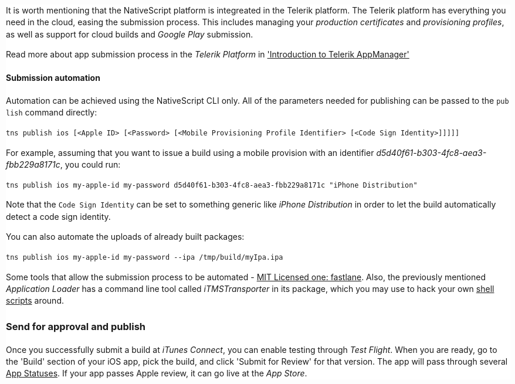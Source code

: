 It is worth mentioning that the NativeScript platform is integreated in the Telerik platform.
The Telerik platform has everything you need in the cloud, easing the submission process.
This includes managing your *production certificates* and *provisioning profiles*,
as well as support for cloud builds and *Google Play* submission. 

Read more about app submission process in the *Telerik Platform* in ['Introduction to Telerik AppManager'](http://docs.telerik.com/platform/appmanager/getting-started/introduction)

#### Submission automation
Automation can be achieved using the NativeScript CLI only. All of the parameters needed for publishing can be passed to the `publish` command directly:

```
tns publish ios [<Apple ID> [<Password> [<Mobile Provisioning Profile Identifier> [<Code Sign Identity>]]]]]
```
For example, assuming that you want to issue a build using a mobile provision with an identifier *d5d40f61-b303-4fc8-aea3-fbb229a8171c*, you could run:
```
tns publish ios my-apple-id my-password d5d40f61-b303-4fc8-aea3-fbb229a8171c "iPhone Distribution"
```
Note that the `Code Sign Identity` can be set to something generic like *iPhone Distribution* in order to let the build automatically detect a code sign identity.

You can also automate the uploads of already built packages:
```
tns publish ios my-apple-id my-password --ipa /tmp/build/myIpa.ipa
```

Some tools that allow the submission process to be automated - [MIT Licensed one: fastlane](https://github.com/fastlane/fastlane). 
Also, the previously mentioned *Application Loader* has a command line tool called *iTMSTransporter* in its package,
which you may use to hack your own [shell scripts](https://gist.github.com/jedi4ever/b1f8b27d4a803d487fa4) around.

### Send for approval and publish
Once you successfully submit a build at *iTunes Connect*, you can enable testing through *Test Flight*.
When you are ready, go to the 'Build' section of your iOS app, pick the build, and click 'Submit for Review' for that version.
The app will pass through several [App Statuses](https://developer.apple.com/library/ios/documentation/LanguagesUtilities/Conceptual/iTunesConnect_Guide/Chapters/ChangingAppStatus.html#//apple_ref/doc/uid/TP40011225-CH30-SW23). If your app passes Apple review, it can go live at the *App Store*.
